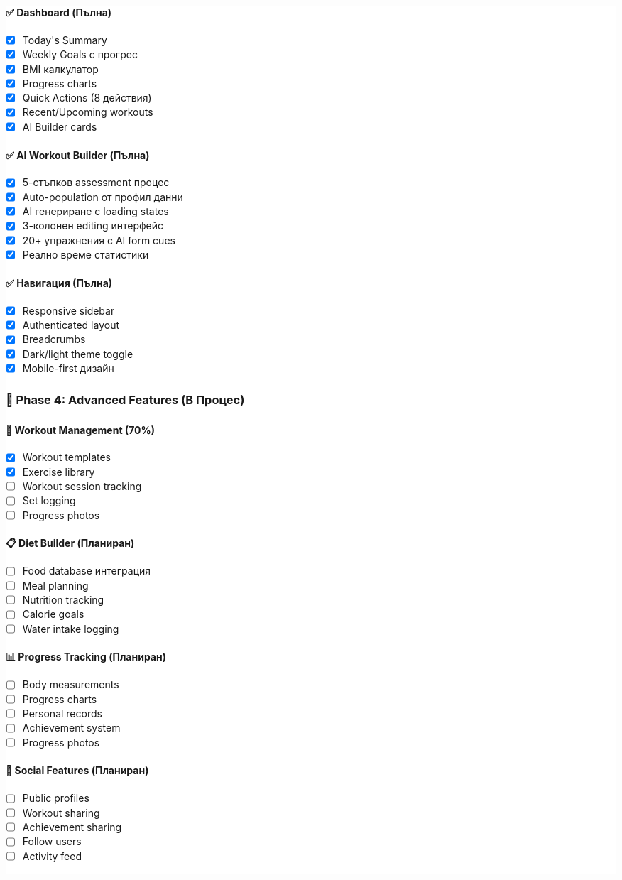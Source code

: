 #### ✅ Dashboard (Пълна)
- [x] Today's Summary
- [x] Weekly Goals с прогрес
- [x] BMI калкулатор
- [x] Progress charts
- [x] Quick Actions (8 действия)
- [x] Recent/Upcoming workouts
- [x] AI Builder cards

#### ✅ AI Workout Builder (Пълна)
- [x] 5-стъпков assessment процес
- [x] Auto-population от профил данни
- [x] AI генериране с loading states
- [x] 3-колонен editing интерфейс
- [x] 20+ упражнения с AI form cues
- [x] Реално време статистики

#### ✅ Навигация (Пълна)
- [x] Responsive sidebar
- [x] Authenticated layout
- [x] Breadcrumbs
- [x] Dark/light theme toggle
- [x] Mobile-first дизайн

### 🔄 Phase 4: Advanced Features (В Процес)

#### 🔄 Workout Management (70%)
- [x] Workout templates
- [x] Exercise library
- [ ] Workout session tracking
- [ ] Set logging
- [ ] Progress photos

#### 📋 Diet Builder (Планиран)
- [ ] Food database интеграция
- [ ] Meal planning
- [ ] Nutrition tracking
- [ ] Calorie goals
- [ ] Water intake logging

#### 📊 Progress Tracking (Планиран)
- [ ] Body measurements
- [ ] Progress charts
- [ ] Personal records
- [ ] Achievement system
- [ ] Progress photos

#### 👥 Social Features (Планиран)
- [ ] Public profiles
- [ ] Workout sharing
- [ ] Achievement sharing
- [ ] Follow users
- [ ] Activity feed

---